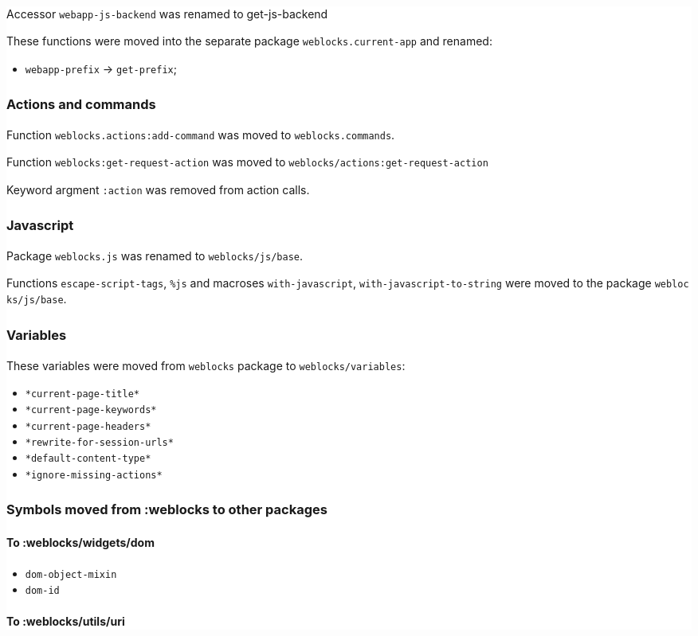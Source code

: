 Accessor `webapp-js-backend` was renamed to get-js-backend

These functions were moved into the separate package
`weblocks.current-app` and renamed:

* `webapp-prefix` -> `get-prefix`;

<a id="actions-and-commands"></a>

### Actions and commands

Function `weblocks.actions:add-command` was moved to
`weblocks.commands`.

Function `weblocks:get-request-action` was moved to
`weblocks/actions:get-request-action`

Keyword argment `:action` was removed from action calls.

<a id="javascript"></a>

### Javascript

Package `weblocks.js` was renamed to `weblocks/js/base`.

Functions `escape-script-tags`, `%js` and macroses
`with-javascript`, `with-javascript-to-string` were moved to the
package `weblocks/js/base`.

<a id="variables"></a>

### Variables

These variables were moved from `weblocks` package to
`weblocks/variables`:

* `*current-page-title*`
* `*current-page-keywords*`
* `*current-page-headers*`
* `*rewrite-for-session-urls*`
* `*default-content-type*`
* `*ignore-missing-actions*`

<a id="symbols-moved-from-weblocks-to-other-packages"></a>

### Symbols moved from :weblocks to other packages

<a id="to-weblocks-widgets-dom"></a>

#### To :weblocks/widgets/dom

* `dom-object-mixin`
* `dom-id`

<a id="to-weblocks-utils-uri"></a>

#### To :weblocks/utils/uri
